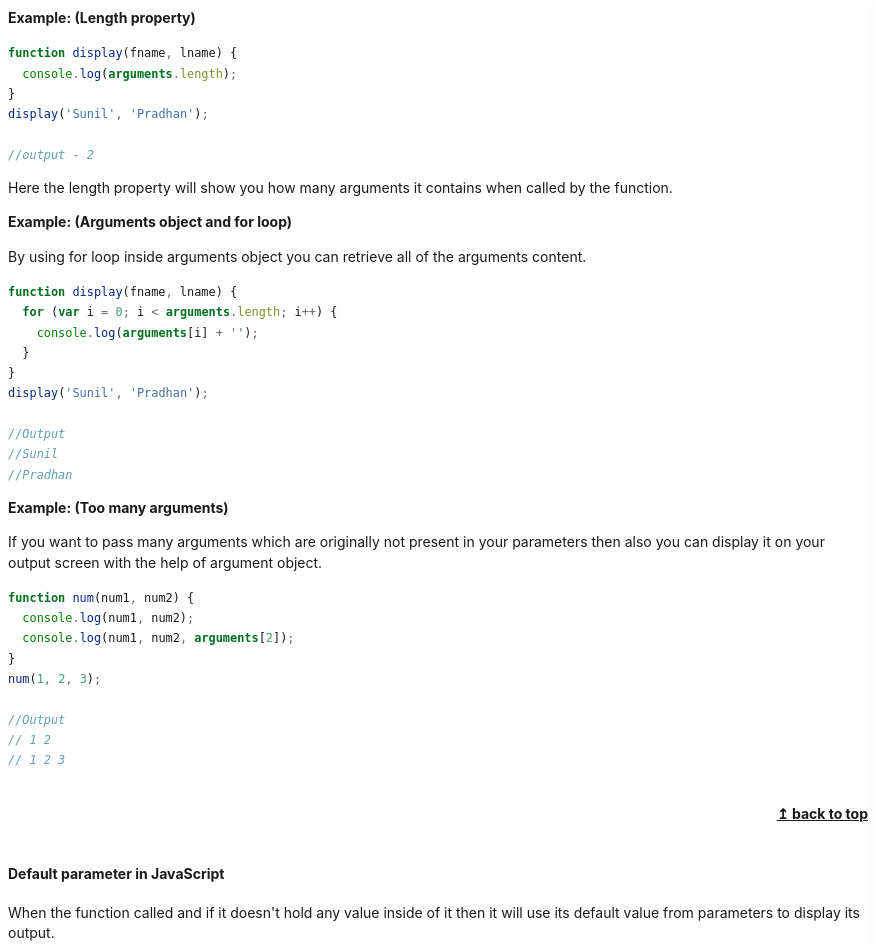 **Example: (Length property)**

```javascript
function display(fname, lname) {
  console.log(arguments.length);
}
display('Sunil', 'Pradhan');

//output - 2
```

Here the length property will show you how many arguments it contains when called by the function.

**Example: (Arguments object and for loop)**

By using for loop inside arguments object you can retrieve all of the arguments content.

```javascript
function display(fname, lname) {
  for (var i = 0; i < arguments.length; i++) {
    console.log(arguments[i] + '');
  }
}
display('Sunil', 'Pradhan');

//Output
//Sunil
//Pradhan
```

**Example: (Too many arguments)**

If you want to pass many arguments which are originally not present in your parameters then also you can display it on your output screen with the help of argument object.

```javascript
function num(num1, num2) {
  console.log(num1, num2);
  console.log(num1, num2, arguments[2]);
}
num(1, 2, 3);

//Output
// 1 2
// 1 2 3
```

<br/>
<div align="right">
    <b><a href="#javascript-cheatsheet">↥ back to top</a></b>
</div>
<br/>

#### Default parameter in JavaScript

When the function called and if it doesn't hold any value inside of it then it will use its default value from parameters to display its output.
